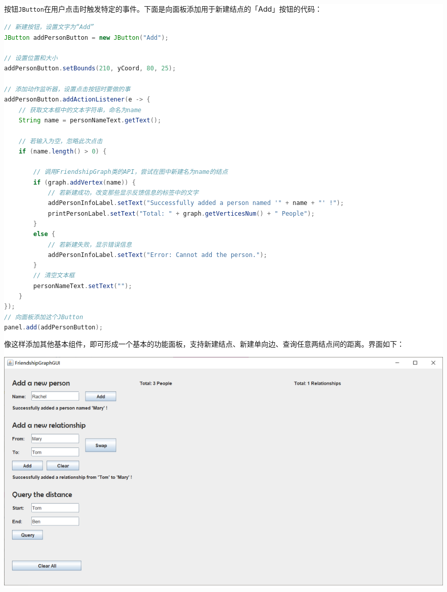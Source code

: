 按钮`JButton`在用户点击时触发特定的事件。下面是向面板添加用于新建结点的「Add」按钮的代码：

```java
// 新建按钮，设置文字为“Add”
JButton addPersonButton = new JButton("Add");

// 设置位置和大小
addPersonButton.setBounds(210, yCoord, 80, 25);

// 添加动作监听器，设置点击按钮时要做的事
addPersonButton.addActionListener(e -> {
    // 获取文本框中的文本字符串，命名为name
    String name = personNameText.getText();
    
    // 若输入为空，忽略此次点击
    if (name.length() > 0) {
        
        // 调用FriendshipGraph类的API，尝试在图中新建名为name的结点
        if (graph.addVertex(name)) {
            // 若新建成功，改变那些显示反馈信息的标签中的文字
            addPersonInfoLabel.setText("Successfully added a person named '" + name + "' !");
            printPersonLabel.setText("Total: " + graph.getVerticesNum() + " People");
        }
        else {
            // 若新建失败，显示错误信息
            addPersonInfoLabel.setText("Error: Cannot add the person.");
        }
        // 清空文本框
        personNameText.setText("");
    }
});
// 向面板添加这个JButton
panel.add(addPersonButton);
```

像这样添加其他基本组件，即可形成一个基本的功能面板，支持新建结点、新建单向边、查询任意两结点间的距离。界面如下：

![image-20200229003137329](../images/asserts/image-20200229003137329.png)

